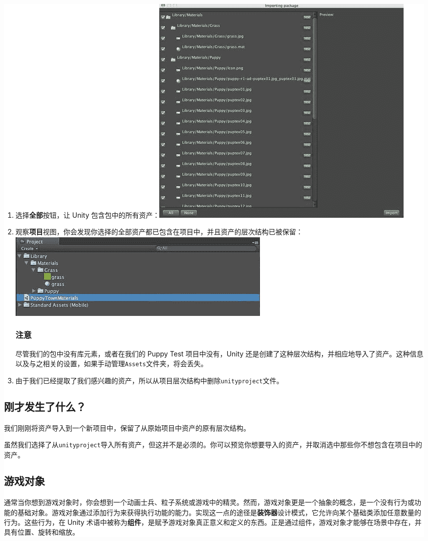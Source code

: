 1.  选择**全部**按钮，让 Unity 包含包中的所有资产：![执行动作 — 导入资产包](img/978-1-84969-040-9_4_7.jpg)

1.  观察**项目**视图，你会发现你选择的全部资产都已包含在项目中，并且资产的层次结构已被保留：![执行动作 — 导入资产包](img/978-1-84969-040-9_4_8.jpg)

    ### 注意

    尽管我们的包中没有库元素，或者在我们的 Puppy Test 项目中没有，Unity 还是创建了这种层次结构，并相应地导入了资产。这种信息以及与之相关的设置，如果手动管理`Assets`文件夹，将会丢失。

1.  由于我们已经提取了我们感兴趣的资产，所以从项目层次结构中删除`unityproject`文件。

## 刚才发生了什么？

我们刚刚将资产导入到一个新项目中，保留了从原始项目中资产的原有层次结构。

虽然我们选择了从`unityproject`导入所有资产，但这并不是必须的。你可以预览你想要导入的资产，并取消选中那些你不想包含在项目中的资产。

## 游戏对象

通常当你想到游戏对象时，你会想到一个动画士兵、粒子系统或游戏中的精灵。然而，游戏对象更是一个抽象的概念，是一个没有行为或功能的基础对象。游戏对象通过添加行为来获得执行功能的能力。实现这一点的途径是**装饰器**设计模式，它允许向某个基础类添加任意数量的行为。这些行为，在 Unity 术语中被称为**组件**，是赋予游戏对象真正意义和定义的东西。正是通过组件，游戏对象才能够在场景中存在，并具有位置、旋转和缩放。
